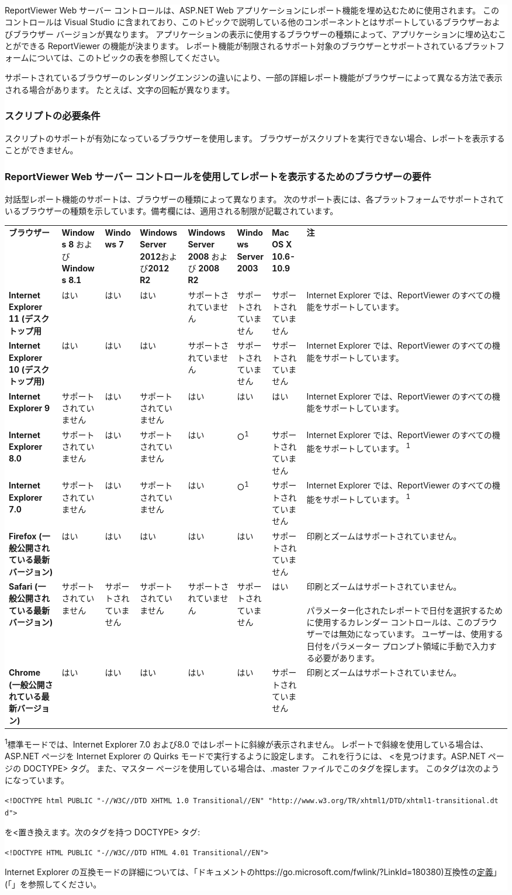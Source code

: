  ReportViewer Web サーバー コントロールは、ASP.NET Web アプリケーションにレポート機能を埋め込むために使用されます。 このコントロールは Visual Studio に含まれており、このトピックで説明している他のコンポーネントとはサポートしているブラウザーおよびブラウザー バージョンが異なります。 アプリケーションの表示に使用するブラウザーの種類によって、アプリケーションに埋め込むことができる ReportViewer の機能が決まります。 レポート機能が制限されるサポート対象のブラウザーとサポートされているプラットフォームについては、このトピックの表を参照してください。  
  
 サポートされているブラウザーのレンダリングエンジンの違いにより、一部の詳細レポート機能がブラウザーによって異なる方法で表示される場合があります。  たとえば、文字の回転が異なります。  
  
### <a name="scripting-requirements"></a>スクリプトの必要条件

 スクリプトのサポートが有効になっているブラウザーを使用します。 ブラウザーがスクリプトを実行できない場合、レポートを表示することができません。  
  
### <a name="browser-requirements-for-viewing-reports-with-the-reportviewer-web-server-controls"></a>ReportViewer Web サーバー コントロールを使用してレポートを表示するためのブラウザーの要件

 対話型レポート機能のサポートは、ブラウザーの種類によって異なります。 次のサポート表には、各プラットフォームでサポートされているブラウザーの種類を示しています。備考欄には、適用される制限が記載されています。  
  
|||||||||  
|-|-|-|-|-|-|-|-|  
|**ブラウザー**|**Windows 8** および **Windows 8.1**|**Windows 7**|**Windows Server 2012**および**2012 R2**|**Windows Server 2008** および **2008 R2**|**Windows Server 2003**|**Mac OS X 10.6-10.9**|**注**|  
|**Internet Explorer 11 (デスクトップ用**|はい|はい|はい|サポートされていません|サポートされていません|サポートされていません|Internet Explorer では、ReportViewer のすべての機能をサポートしています。|  
|**Internet Explorer 10 (デスクトップ用)**|はい|はい|はい|サポートされていません|サポートされていません|サポートされていません|Internet Explorer では、ReportViewer のすべての機能をサポートしています。|  
|**Internet Explorer 9**|サポートされていません|はい|サポートされていません|はい|はい|はい|Internet Explorer では、ReportViewer のすべての機能をサポートしています。|  
|**Internet Explorer 8.0**|サポートされていません|はい|サポートされていません|はい|○<sup>1</sup>|サポートされていません|Internet Explorer では、ReportViewer のすべての機能をサポートしています。 <sup>1</sup>|  
|**Internet Explorer 7.0**|サポートされていません|はい|サポートされていません|はい|○<sup>1</sup>|サポートされていません|Internet Explorer では、ReportViewer のすべての機能をサポートしています。 <sup>1</sup>|  
|**Firefox (一般公開されている最新バージョン)**|はい|はい|はい|はい|はい|サポートされていません|印刷とズームはサポートされていません。|  
|**Safari (一般公開されている最新バージョン)**|サポートされていません|サポートされていません|サポートされていません|サポートされていません|サポートされていません|はい|印刷とズームはサポートされていません。<br /><br /> パラメーター化されたレポートで日付を選択するために使用するカレンダー コントロールは、このブラウザーでは無効になっています。 ユーザーは、使用する日付をパラメーター プロンプト領域に手動で入力する必要があります。|  
|**Chrome (一般公開されている最新バージョン)**|はい|はい|はい|はい|はい|サポートされていません|印刷とズームはサポートされていません。|  
  
 <sup>1</sup>標準モードでは、Internet Explorer 7.0 および8.0 ではレポートに斜線が表示されません。 レポートで斜線を使用している場合は、ASP.NET ページを Internet Explorer の Quirks モードで実行するように設定します。 これを行うには、 \<を見つけます。ASP.NET ページの DOCTYPE> タグ。 また、マスター ページを使用している場合は、.master ファイルでこのタグを探します。 このタグは次のようになっています。  
  
```
<!DOCTYPE html PUBLIC "-//W3C//DTD XHTML 1.0 Transitional//EN" "http://www.w3.org/TR/xhtml1/DTD/xhtml1-transitional.dtd">  
```
  
 を\<置き換えます。次のタグを持つ DOCTYPE> タグ:  
  
```
<!DOCTYPE HTML PUBLIC "-//W3C//DTD HTML 4.01 Transitional//EN">  
```
  
 Internet Explorer の互換モードの詳細については、「ドキュメントのhttps://go.microsoft.com/fwlink/?LinkId=180380)互換性の[定義](https://go.microsoft.com/fwlink/?LinkId=180380)」 (「」を参照してください。  
  